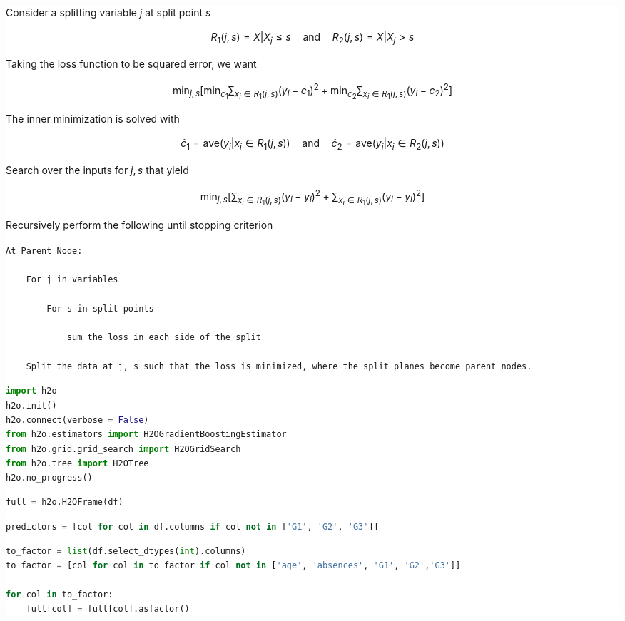 Consider a splitting variable $j$ at split point $s$

$$R_1(j, s) = {X|X_j \leq s} \quad \text{and} \quad R_2(j, s) = {X|X_j > s}$$

Taking the loss function to be squared error, we want

$$\min_{j, s} \left[ \min_{c_1} \sum_{x_i \in R_1(j, s)} (y_i - c_1)^2 +  \min_{c_2} \sum_{x_i \in R_1(j, s)} (y_i - c_2)^2 \right]$$

The inner minimization is solved with

$$\hat c_1 = \text{ave}(y_i |x_i \in R_1(j, s)) \quad \text{and} \quad \hat c_2 = \text{ave}(y_i |x_i \in R_2(j, s))$$

Search over the inputs for $j, s$ that yield

$$\min_{j, s} \left[ \sum_{x_i \in R_1(j, s)} (y_i - \bar y_i)^2 + \sum_{x_i \in R_1(j, s)} (y_i - \bar y_i)^2 \right]$$

Recursively perform the following until stopping criterion

    At Parent Node:

        For j in variables

            For s in split points

                sum the loss in each side of the split
            
        Split the data at j, s such that the loss is minimized, where the split planes become parent nodes. 
        



```python
import h2o
h2o.init()
h2o.connect(verbose = False)
from h2o.estimators import H2OGradientBoostingEstimator
from h2o.grid.grid_search import H2OGridSearch
from h2o.tree import H2OTree
h2o.no_progress()
```


```python
full = h2o.H2OFrame(df)
```


```python
predictors = [col for col in df.columns if col not in ['G1', 'G2', 'G3']]
```


```python
to_factor = list(df.select_dtypes(int).columns)
to_factor = [col for col in to_factor if col not in ['age', 'absences', 'G1', 'G2','G3']]

for col in to_factor:
    full[col] = full[col].asfactor()
```

